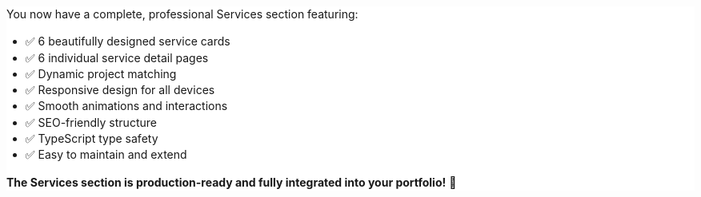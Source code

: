 You now have a complete, professional Services section featuring:

- ✅ 6 beautifully designed service cards
- ✅ 6 individual service detail pages
- ✅ Dynamic project matching
- ✅ Responsive design for all devices
- ✅ Smooth animations and interactions
- ✅ SEO-friendly structure
- ✅ TypeScript type safety
- ✅ Easy to maintain and extend

**The Services section is production-ready and fully integrated into your portfolio!** 🚀
